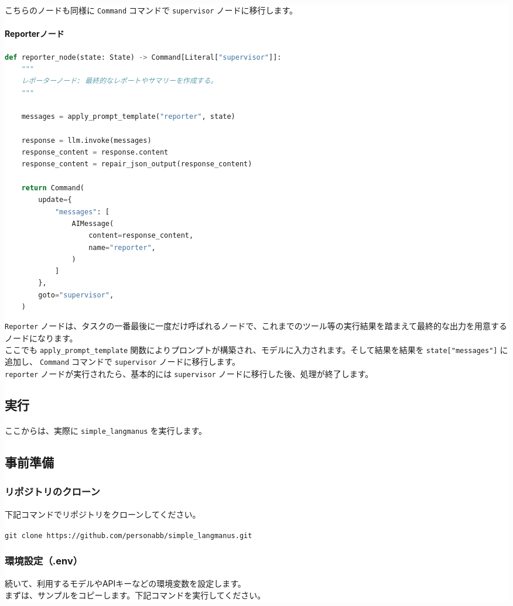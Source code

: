 こちらのノードも同様に `Command` コマンドで `supervisor` ノードに移行します。

#### Reporterノード

```python
def reporter_node(state: State) -> Command[Literal["supervisor"]]:
    """
    レポーターノード: 最終的なレポートやサマリーを作成する。
    """

    messages = apply_prompt_template("reporter", state)

    response = llm.invoke(messages)
    response_content = response.content
    response_content = repair_json_output(response_content)

    return Command(
        update={
            "messages": [
                AIMessage(
                    content=response_content,
                    name="reporter",
                )
            ]
        },
        goto="supervisor",
    )
```

`Reporter` ノードは、タスクの一番最後に一度だけ呼ばれるノードで、これまでのツール等の実行結果を踏まえて最終的な出力を用意するノードになります。  
ここでも `apply_prompt_template` 関数によりプロンプトが構築され、モデルに入力されます。そして結果を結果を `state["messages"]` に追加し、 `Command` コマンドで `supervisor` ノードに移行します。  
`reporter` ノードが実行されたら、基本的には `supervisor` ノードに移行した後、処理が終了します。

## 実行

ここからは、実際に `simple_langmanus` を実行します。

## 事前準備

### リポジトリのクローン

下記コマンドでリポジトリをクローンしてください。

```
git clone https://github.com/personabb/simple_langmanus.git
```

### 環境設定（.env）

続いて、利用するモデルやAPIキーなどの環境変数を設定します。  
まずは、サンプルをコピーします。下記コマンドを実行してください。
